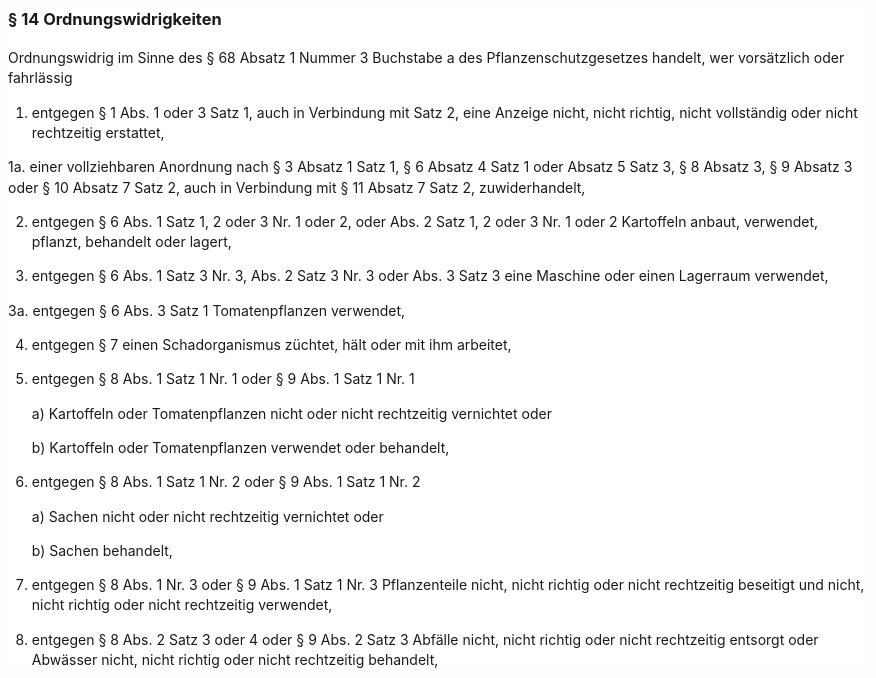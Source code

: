 
### § 14 Ordnungswidrigkeiten

Ordnungswidrig im Sinne des § 68 Absatz 1 Nummer 3 Buchstabe a des
Pflanzenschutzgesetzes handelt, wer vorsätzlich oder fahrlässig

1.  entgegen § 1 Abs. 1 oder 3 Satz 1, auch in Verbindung mit Satz 2, eine
    Anzeige nicht, nicht richtig, nicht vollständig oder nicht rechtzeitig
    erstattet,


1a. einer vollziehbaren Anordnung nach § 3 Absatz 1 Satz 1, § 6 Absatz 4
    Satz 1 oder Absatz 5 Satz 3, § 8 Absatz 3, § 9 Absatz 3 oder § 10
    Absatz 7 Satz 2, auch in Verbindung mit § 11 Absatz 7 Satz 2,
    zuwiderhandelt,


2.  entgegen § 6 Abs. 1 Satz 1, 2 oder 3 Nr. 1 oder 2, oder Abs. 2 Satz 1,
    2 oder 3 Nr. 1 oder 2 Kartoffeln anbaut, verwendet, pflanzt, behandelt
    oder lagert,


3.  entgegen § 6 Abs. 1 Satz 3 Nr. 3, Abs. 2 Satz 3 Nr. 3 oder Abs. 3 Satz
    3 eine Maschine oder einen Lagerraum verwendet,


3a. entgegen § 6 Abs. 3 Satz 1 Tomatenpflanzen verwendet,


4.  entgegen § 7 einen Schadorganismus züchtet, hält oder mit ihm
    arbeitet,


5.  entgegen § 8 Abs. 1 Satz 1 Nr. 1 oder § 9 Abs. 1 Satz 1 Nr. 1

    a)  Kartoffeln oder Tomatenpflanzen nicht oder nicht rechtzeitig
        vernichtet oder


    b)  Kartoffeln oder Tomatenpflanzen verwendet oder behandelt,





6.  entgegen § 8 Abs. 1 Satz 1 Nr. 2 oder § 9 Abs. 1 Satz 1 Nr. 2

    a)  Sachen nicht oder nicht rechtzeitig vernichtet oder


    b)  Sachen behandelt,





7.  entgegen § 8 Abs. 1 Nr. 3 oder § 9 Abs. 1 Satz 1 Nr. 3 Pflanzenteile
    nicht, nicht richtig oder nicht rechtzeitig beseitigt und nicht, nicht
    richtig oder nicht rechtzeitig verwendet,


8.  entgegen § 8 Abs. 2 Satz 3 oder 4 oder § 9 Abs. 2 Satz 3 Abfälle
    nicht, nicht richtig oder nicht rechtzeitig entsorgt oder Abwässer
    nicht, nicht richtig oder nicht rechtzeitig behandelt,

